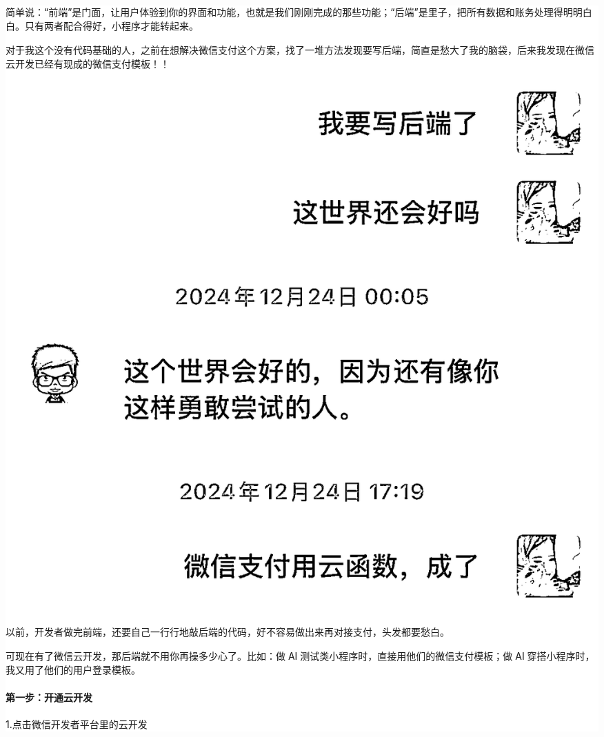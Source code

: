 简单说：“前端”是门面，让用户体验到你的界面和功能，也就是我们刚刚完成的那些功能；“后端”是里子，把所有数据和账务处理得明明白白。只有两者配合得好，小程序才能转起来。

对于我这个没有代码基础的人，之前在想解决微信支付这个方案，找了一堆方法发现要写后端，简直是愁大了我的脑袋，后来我发现在微信云开发已经有现成的微信支付模板！！

![](img/4257d1fffe94c06dc438afc3bea71f40.png)

以前，开发者做完前端，还要自己一行行地敲后端的代码，好不容易做出来再对接支付，头发都要愁白。

可现在有了微信云开发，那后端就不用你再操多少心了。比如：做 AI 测试类小程序时，直接用他们的微信支付模板；做 AI 穿搭小程序时，我又用了他们的用户登录模板。

#### 第一步：开通云开发

1.点击微信开发者平台里的云开发
